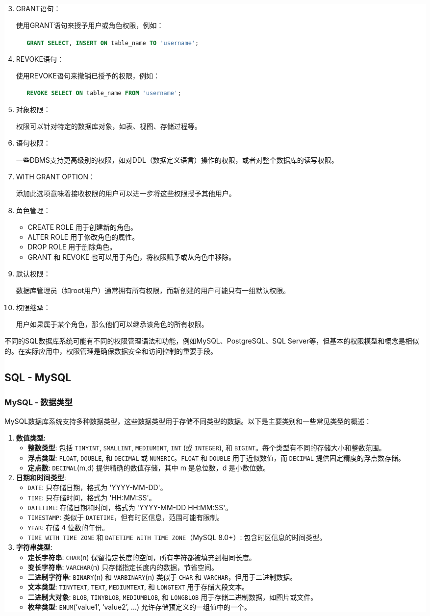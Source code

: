 3. GRANT语句：

   使用GRANT语句来授予用户或角色权限，例如：

   ```sql
      GRANT SELECT, INSERT ON table_name TO 'username';
   ```

4. REVOKE语句：

   使用REVOKE语句来撤销已授予的权限，例如：

   ```sql
      REVOKE SELECT ON table_name FROM 'username';
   ```

5. 对象权限：

   权限可以针对特定的数据库对象，如表、视图、存储过程等。

6. 语句权限：

   一些DBMS支持更高级别的权限，如对DDL（数据定义语言）操作的权限，或者对整个数据库的读写权限。

7. WITH GRANT OPTION：

   添加此选项意味着接收权限的用户可以进一步将这些权限授予其他用户。

8. 角色管理：

   - CREATE ROLE 用于创建新的角色。
   - ALTER ROLE 用于修改角色的属性。
   - DROP ROLE 用于删除角色。
   - GRANT 和 REVOKE 也可以用于角色，将权限赋予或从角色中移除。

9. 默认权限：

   数据库管理员（如root用户）通常拥有所有权限，而新创建的用户可能只有一组默认权限。

10. 权限继承：

    用户如果属于某个角色，那么他们可以继承该角色的所有权限。

不同的SQL数据库系统可能有不同的权限管理语法和功能，例如MySQL、PostgreSQL、SQL Server等，但基本的权限模型和概念是相似的。在实际应用中，权限管理是确保数据安全和访问控制的重要手段。

## SQL - MySQL

### MySQL - 数据类型

MySQL数据库系统支持多种数据类型，这些数据类型用于存储不同类型的数据。以下是主要类别和一些常见类型的概述：

1. **数值类型**:
   - **整数类型**: 包括 `TINYINT`, `SMALLINT`, `MEDIUMINT`, `INT` (或 `INTEGER`), 和 `BIGINT`。每个类型有不同的存储大小和整数范围。
   - **浮点类型**: `FLOAT`, `DOUBLE`, 和 `DECIMAL` 或 `NUMERIC`。`FLOAT` 和 `DOUBLE` 用于近似数值，而 `DECIMAL` 提供固定精度的浮点数存储。
   - **定点数**: `DECIMAL`(m,d) 提供精确的数值存储，其中 m 是总位数，d 是小数位数。
2. **日期和时间类型**:
   - `DATE`: 只存储日期，格式为 'YYYY-MM-DD'。
   - `TIME`: 只存储时间，格式为 'HH:MM:SS'。
   - `DATETIME`: 存储日期和时间，格式为 'YYYY-MM-DD HH:MM:SS'。
   - `TIMESTAMP`: 类似于 `DATETIME`，但有时区信息，范围可能有限制。
   - `YEAR`: 存储 4 位数的年份。
   - `TIME WITH TIME ZONE` 和 `DATETIME WITH TIME ZONE`（MySQL 8.0+）: 包含时区信息的时间类型。
3. **字符串类型**:
   - **定长字符串**: `CHAR`(n) 保留指定长度的空间，所有字符都被填充到相同长度。
   - **变长字符串**: `VARCHAR`(n) 只存储指定长度内的数据，节省空间。
   - **二进制字符串**: `BINARY`(n) 和 `VARBINARY`(n) 类似于 `CHAR` 和 `VARCHAR`，但用于二进制数据。
   - **文本类型**: `TINYTEXT`, `TEXT`, `MEDIUMTEXT`, 和 `LONGTEXT` 用于存储大段文本。
   - **二进制大对象**: `BLOB`, `TINYBLOB`, `MEDIUMBLOB`, 和 `LONGBLOB` 用于存储二进制数据，如图片或文件。
   - **枚举类型**: `ENUM`(‘value1’, ‘value2’, …) 允许存储预定义的一组值中的一个。